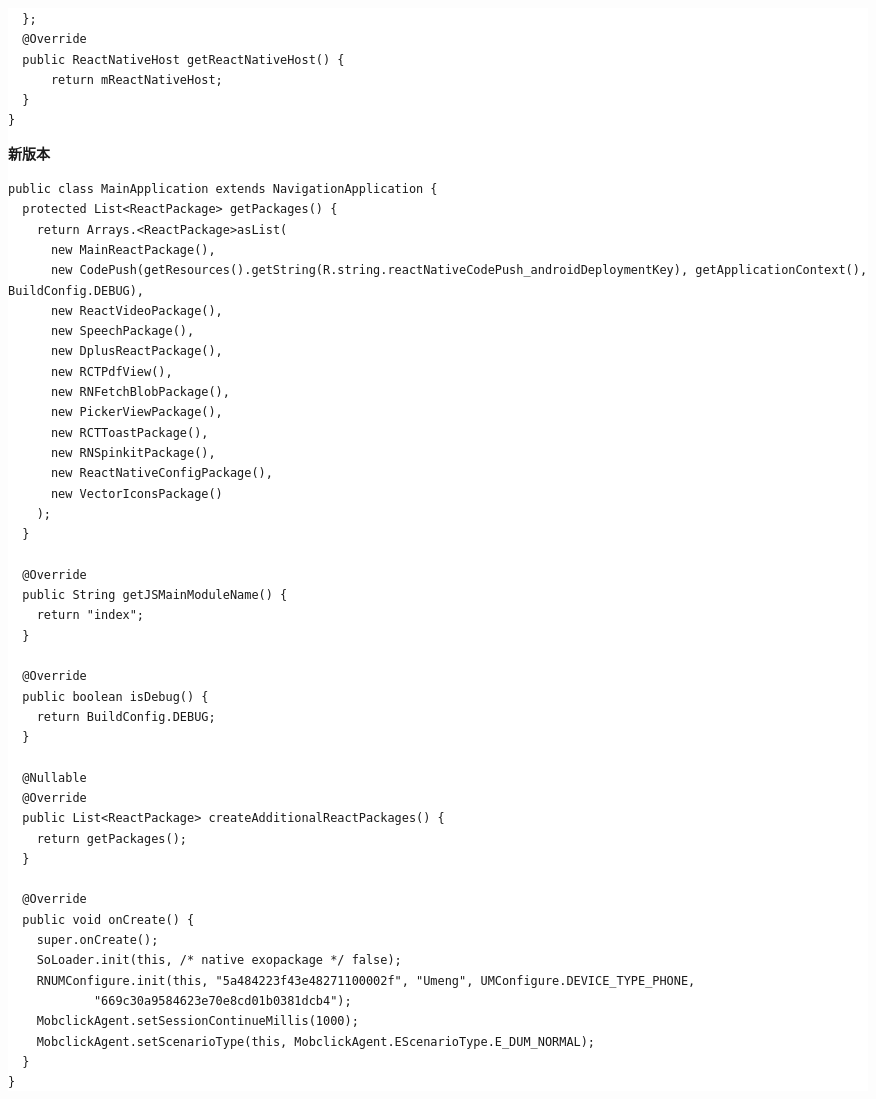 ```
  };
  @Override
  public ReactNativeHost getReactNativeHost() {
      return mReactNativeHost;
  }
}
```

**新版本**
```
public class MainApplication extends NavigationApplication {
  protected List<ReactPackage> getPackages() {
    return Arrays.<ReactPackage>asList(
      new MainReactPackage(),
      new CodePush(getResources().getString(R.string.reactNativeCodePush_androidDeploymentKey), getApplicationContext(), BuildConfig.DEBUG),
      new ReactVideoPackage(),
      new SpeechPackage(),
      new DplusReactPackage(),
      new RCTPdfView(),
      new RNFetchBlobPackage(),
      new PickerViewPackage(),
      new RCTToastPackage(),
      new RNSpinkitPackage(),
      new ReactNativeConfigPackage(),
      new VectorIconsPackage()
    );
  }

  @Override
  public String getJSMainModuleName() {
    return "index";
  }

  @Override
  public boolean isDebug() {
    return BuildConfig.DEBUG;
  }

  @Nullable
  @Override
  public List<ReactPackage> createAdditionalReactPackages() {
    return getPackages();
  }

  @Override
  public void onCreate() {
    super.onCreate();
    SoLoader.init(this, /* native exopackage */ false);
    RNUMConfigure.init(this, "5a484223f43e48271100002f", "Umeng", UMConfigure.DEVICE_TYPE_PHONE,
            "669c30a9584623e70e8cd01b0381dcb4");
    MobclickAgent.setSessionContinueMillis(1000);
    MobclickAgent.setScenarioType(this, MobclickAgent.EScenarioType.E_DUM_NORMAL);
  }
}
```
